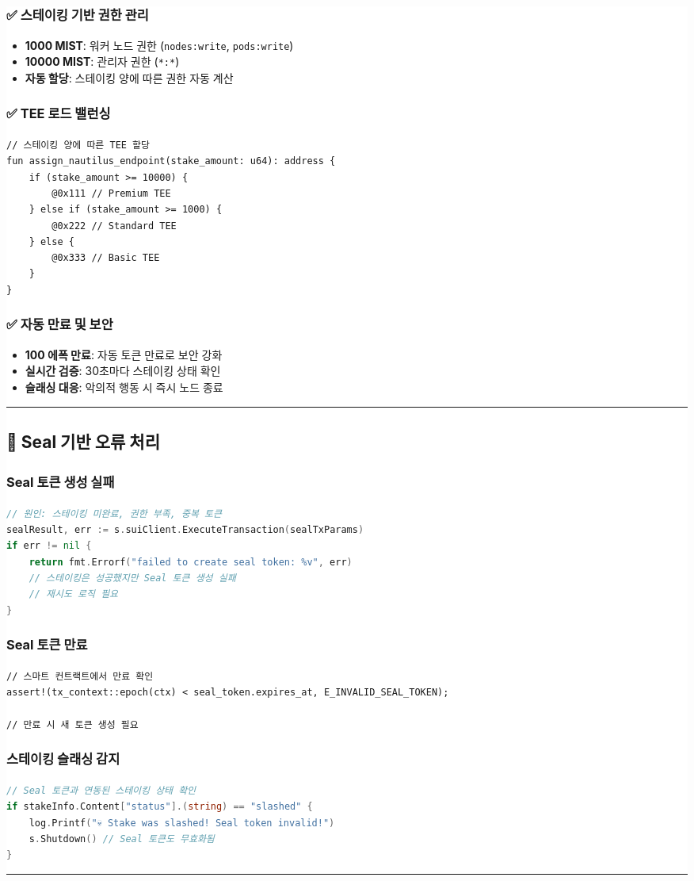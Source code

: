 ### **✅ 스테이킹 기반 권한 관리**
- **1000 MIST**: 워커 노드 권한 (`nodes:write`, `pods:write`)
- **10000 MIST**: 관리자 권한 (`*:*`)
- **자동 할당**: 스테이킹 양에 따른 권한 자동 계산

### **✅ TEE 로드 밸런싱**
```move
// 스테이킹 양에 따른 TEE 할당
fun assign_nautilus_endpoint(stake_amount: u64): address {
    if (stake_amount >= 10000) {
        @0x111 // Premium TEE
    } else if (stake_amount >= 1000) {
        @0x222 // Standard TEE
    } else {
        @0x333 // Basic TEE
    }
}
```

### **✅ 자동 만료 및 보안**
- **100 에폭 만료**: 자동 토큰 만료로 보안 강화
- **실시간 검증**: 30초마다 스테이킹 상태 확인
- **슬래싱 대응**: 악의적 행동 시 즉시 노드 종료

---

## 🚨 **Seal 기반 오류 처리**

### **Seal 토큰 생성 실패**
```go
// 원인: 스테이킹 미완료, 권한 부족, 중복 토큰
sealResult, err := s.suiClient.ExecuteTransaction(sealTxParams)
if err != nil {
    return fmt.Errorf("failed to create seal token: %v", err)
    // 스테이킹은 성공했지만 Seal 토큰 생성 실패
    // 재시도 로직 필요
}
```

### **Seal 토큰 만료**
```move
// 스마트 컨트랙트에서 만료 확인
assert!(tx_context::epoch(ctx) < seal_token.expires_at, E_INVALID_SEAL_TOKEN);

// 만료 시 새 토큰 생성 필요
```

### **스테이킹 슬래싱 감지**
```go
// Seal 토큰과 연동된 스테이킹 상태 확인
if stakeInfo.Content["status"].(string) == "slashed" {
    log.Printf("💀 Stake was slashed! Seal token invalid!")
    s.Shutdown() // Seal 토큰도 무효화됨
}
```

---